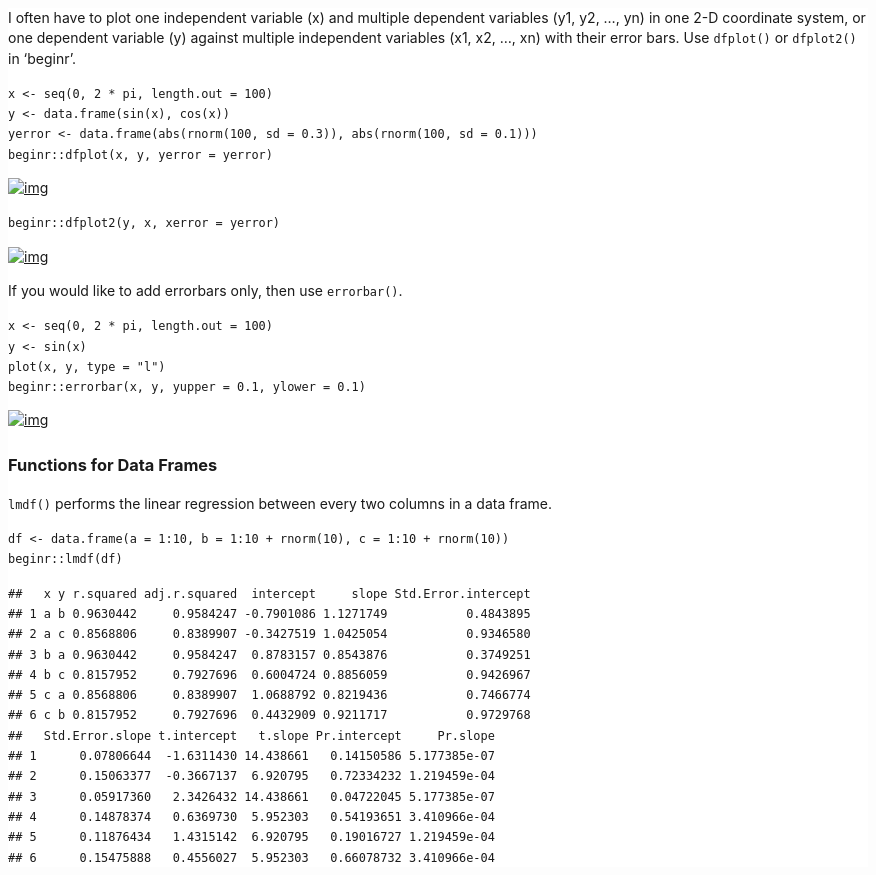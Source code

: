 I often have to plot one independent variable (x) and multiple dependent variables (y1, y2, …, yn) in one 2-D coordinate system, or one dependent variable (y) against multiple independent variables (x1, x2, …, xn) with their error bars. Use `dfplot()` or `dfplot2()` in ‘beginr’.

```
x <- seq(0, 2 * pi, length.out = 100)
y <- data.frame(sin(x), cos(x))
yerror <- data.frame(abs(rnorm(100, sd = 0.3)), abs(rnorm(100, sd = 0.1)))
beginr::dfplot(x, y, yerror = yerror)
```

[![img](https://camo.githubusercontent.com/f1c171e176b44d26c2c75c04fa0833aba5620729/687474703a2f2f7777772e707a68616f2e6f72672f706f73742f323031372d30362d32332d626567696e725f72656c65617365642e656e5f66696c65732f6669677572652d68746d6c2f756e6e616d65642d6368756e6b2d362d312e706e67)](https://camo.githubusercontent.com/f1c171e176b44d26c2c75c04fa0833aba5620729/687474703a2f2f7777772e707a68616f2e6f72672f706f73742f323031372d30362d32332d626567696e725f72656c65617365642e656e5f66696c65732f6669677572652d68746d6c2f756e6e616d65642d6368756e6b2d362d312e706e67)

```
beginr::dfplot2(y, x, xerror = yerror)
```

[![img](https://camo.githubusercontent.com/b37d6741ddf588143fa94fbbb6e116d357ceb450/687474703a2f2f7777772e707a68616f2e6f72672f706f73742f323031372d30362d32332d626567696e725f72656c65617365642e656e5f66696c65732f6669677572652d68746d6c2f756e6e616d65642d6368756e6b2d362d322e706e67)](https://camo.githubusercontent.com/b37d6741ddf588143fa94fbbb6e116d357ceb450/687474703a2f2f7777772e707a68616f2e6f72672f706f73742f323031372d30362d32332d626567696e725f72656c65617365642e656e5f66696c65732f6669677572652d68746d6c2f756e6e616d65642d6368756e6b2d362d322e706e67)

If you would like to add errorbars only, then use `errorbar()`.

```
x <- seq(0, 2 * pi, length.out = 100)
y <- sin(x)
plot(x, y, type = "l")
beginr::errorbar(x, y, yupper = 0.1, ylower = 0.1)
```

[![img](https://camo.githubusercontent.com/9a5ef1ff1288d3eba4a5376b73ef1b20c5ed75c1/687474703a2f2f7777772e707a68616f2e6f72672f706f73742f323031372d30362d32332d626567696e725f72656c65617365642e656e5f66696c65732f6669677572652d68746d6c2f756e6e616d65642d6368756e6b2d372d312e706e67)](https://camo.githubusercontent.com/9a5ef1ff1288d3eba4a5376b73ef1b20c5ed75c1/687474703a2f2f7777772e707a68616f2e6f72672f706f73742f323031372d30362d32332d626567696e725f72656c65617365642e656e5f66696c65732f6669677572652d68746d6c2f756e6e616d65642d6368756e6b2d372d312e706e67)

### Functions for Data Frames

`lmdf()` performs the linear regression between every two columns in a data frame.

```
df <- data.frame(a = 1:10, b = 1:10 + rnorm(10), c = 1:10 + rnorm(10))
beginr::lmdf(df)
```

```
##   x y r.squared adj.r.squared  intercept     slope Std.Error.intercept
## 1 a b 0.9630442     0.9584247 -0.7901086 1.1271749           0.4843895
## 2 a c 0.8568806     0.8389907 -0.3427519 1.0425054           0.9346580
## 3 b a 0.9630442     0.9584247  0.8783157 0.8543876           0.3749251
## 4 b c 0.8157952     0.7927696  0.6004724 0.8856059           0.9426967
## 5 c a 0.8568806     0.8389907  1.0688792 0.8219436           0.7466774
## 6 c b 0.8157952     0.7927696  0.4432909 0.9211717           0.9729768
##   Std.Error.slope t.intercept   t.slope Pr.intercept     Pr.slope
## 1      0.07806644  -1.6311430 14.438661   0.14150586 5.177385e-07
## 2      0.15063377  -0.3667137  6.920795   0.72334232 1.219459e-04
## 3      0.05917360   2.3426432 14.438661   0.04722045 5.177385e-07
## 4      0.14878374   0.6369730  5.952303   0.54193651 3.410966e-04
## 5      0.11876434   1.4315142  6.920795   0.19016727 1.219459e-04
## 6      0.15475888   0.4556027  5.952303   0.66078732 3.410966e-04
```